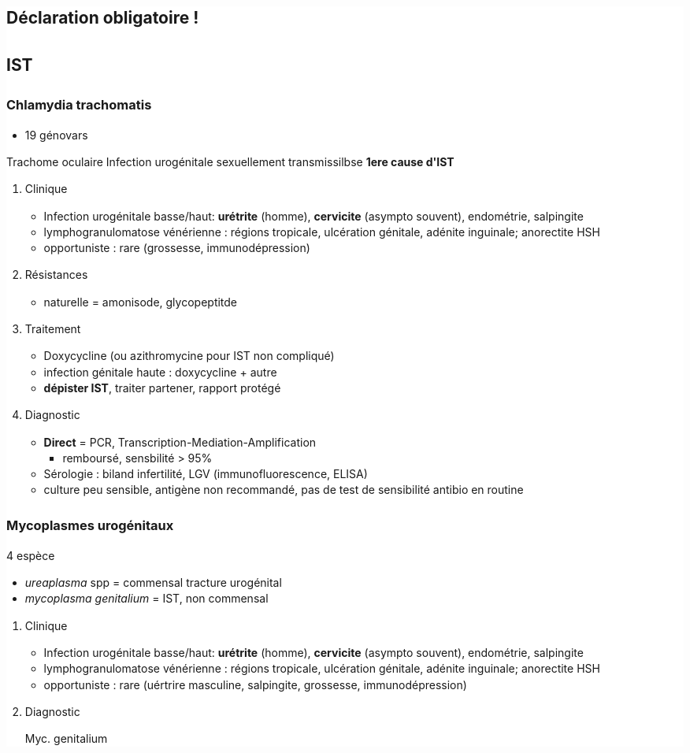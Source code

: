 ## Déclaration obligatoire !

## IST

### Chlamydia trachomatis

-   19 génovars

Trachome oculaire Infection urogénitale sexuellement transmissilbse
**1ere cause d'IST**

1.  Clinique

    -   Infection urogénitale basse/haut: **urétrite** (homme),
        **cervicite** (asympto souvent), endométrie, salpingite
    -   lymphogranulomatose vénérienne : régions tropicale, ulcération
        génitale, adénite inguinale; anorectite HSH
    -   opportuniste : rare (grossesse, immunodépression)

2.  Résistances

    -   naturelle = amonisode, glycopeptitde

3.  Traitement

    -   Doxycycline (ou azithromycine pour IST non compliqué)
    -   infection génitale haute : doxycycline + autre
    -   **dépister IST**, traiter partener, rapport protégé

4.  Diagnostic

    -   **Direct** = PCR, Transcription-Mediation-Amplification
        -   remboursé, sensbilité \> 95%
    -   Sérologie : biland infertilité, LGV (immunofluorescence, ELISA)
    -   culture peu sensible, antigène non recommandé, pas de test de
        sensibilité antibio en routine

### Mycoplasmes urogénitaux

4 espèce

-   *ureaplasma* spp = commensal tracture urogénital
-   *mycoplasma genitalium* = IST, non commensal

1.  Clinique

    -   Infection urogénitale basse/haut: **urétrite** (homme),
        **cervicite** (asympto souvent), endométrie, salpingite
    -   lymphogranulomatose vénérienne : régions tropicale, ulcération
        génitale, adénite inguinale; anorectite HSH
    -   opportuniste : rare (uértrire masculine, salpingite, grossesse,
        immunodépression)

2.  Diagnostic

    Myc. genitalium
